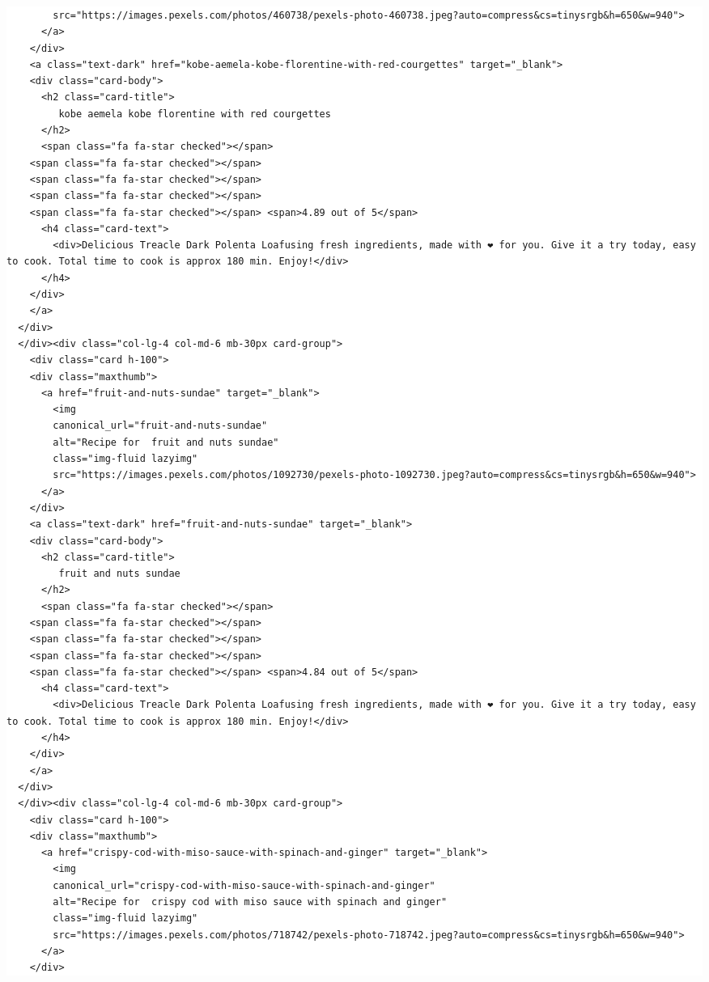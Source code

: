             src="https://images.pexels.com/photos/460738/pexels-photo-460738.jpeg?auto=compress&cs=tinysrgb&h=650&w=940">
          </a>
        </div>
        <a class="text-dark" href="kobe-aemela-kobe-florentine-with-red-courgettes" target="_blank">
        <div class="card-body">
          <h2 class="card-title">
             kobe aemela kobe florentine with red courgettes
          </h2>
          <span class="fa fa-star checked"></span>
        <span class="fa fa-star checked"></span>
        <span class="fa fa-star checked"></span>
        <span class="fa fa-star checked"></span>
        <span class="fa fa-star checked"></span> <span>4.89 out of 5</span>
          <h4 class="card-text">
            <div>Delicious Treacle Dark Polenta Loafusing fresh ingredients, made with ❤️ for you. Give it a try today, easy to cook. Total time to cook is approx 180 min. Enjoy!</div>
          </h4>
        </div>
        </a>
      </div>
      </div><div class="col-lg-4 col-md-6 mb-30px card-group">
        <div class="card h-100">
        <div class="maxthumb">
          <a href="fruit-and-nuts-sundae" target="_blank">
            <img
            canonical_url="fruit-and-nuts-sundae"
            alt="Recipe for  fruit and nuts sundae"
            class="img-fluid lazyimg"
            src="https://images.pexels.com/photos/1092730/pexels-photo-1092730.jpeg?auto=compress&cs=tinysrgb&h=650&w=940">
          </a>
        </div>
        <a class="text-dark" href="fruit-and-nuts-sundae" target="_blank">
        <div class="card-body">
          <h2 class="card-title">
             fruit and nuts sundae
          </h2>
          <span class="fa fa-star checked"></span>
        <span class="fa fa-star checked"></span>
        <span class="fa fa-star checked"></span>
        <span class="fa fa-star checked"></span>
        <span class="fa fa-star checked"></span> <span>4.84 out of 5</span>
          <h4 class="card-text">
            <div>Delicious Treacle Dark Polenta Loafusing fresh ingredients, made with ❤️ for you. Give it a try today, easy to cook. Total time to cook is approx 180 min. Enjoy!</div>
          </h4>
        </div>
        </a>
      </div>
      </div><div class="col-lg-4 col-md-6 mb-30px card-group">
        <div class="card h-100">
        <div class="maxthumb">
          <a href="crispy-cod-with-miso-sauce-with-spinach-and-ginger" target="_blank">
            <img
            canonical_url="crispy-cod-with-miso-sauce-with-spinach-and-ginger"
            alt="Recipe for  crispy cod with miso sauce with spinach and ginger"
            class="img-fluid lazyimg"
            src="https://images.pexels.com/photos/718742/pexels-photo-718742.jpeg?auto=compress&cs=tinysrgb&h=650&w=940">
          </a>
        </div>